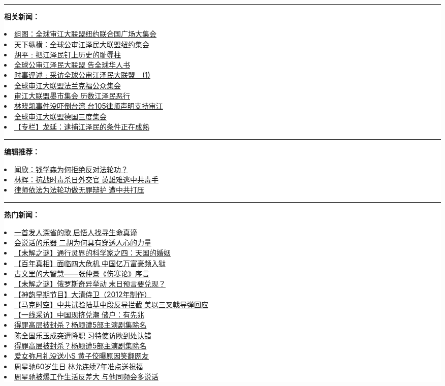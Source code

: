 <hr>


<strong>相关新闻：</strong>
<li><a href="https://github.com/mixtwp303/djy/blob/master/gb/3/10/8/n390078.md#1">组图：全球审江大联盟纽约联合国广场大集会</a></li>
<li><a href="https://github.com/mixtwp303/djy/blob/master/gb/3/10/11/n392016.md#1">天下纵横：全球公审江泽民大联盟纽约集会</a></li>
<li><a href="https://github.com/mixtwp303/djy/blob/master/gb/3/10/16/n394586.md#1">胡平﹕把江泽民钉上历史的耻辱柱</a></li>
<li><a href="https://github.com/mixtwp303/djy/blob/master/gb/3/10/16/n394853.md#1">全球公审江泽民大联盟 告全球华人书</a></li>
<li><a href="https://github.com/mixtwp303/djy/blob/master/gb/3/10/17/n395526.md#1">时事评述﹕采访全球公审江泽民大联盟　(1)</a></li>
<li><a href="https://github.com/mixtwp303/djy/blob/master/gb/3/10/29/n401831.md#1">全球审江大联盟法兰克福公众集会</a></li>
<li><a href="https://github.com/mixtwp303/djy/blob/master/gb/3/11/4/n405293.md#1">审江大联盟墨市集会  历数江泽民恶行</a></li>
<li><a href="https://github.com/mixtwp303/djy/blob/master/gb/3/11/6/n406487.md#1">林晓凯事件没吓倒台湾 台105律师声明支持审江</a></li>
<li><a href="https://github.com/mixtwp303/djy/blob/master/gb/3/11/6/n406512.md#1">全球审江大联盟德国三度集会</a></li>
<li><a href="https://github.com/mixtwp303/djy/blob/master/gb/3/11/10/n408913.md#1">【专栏】龙延：逮捕江泽民的条件正在成熟</a></li>
<hr>


<strong>编辑推荐：</strong>
<li><a href="https://github.com/ychojm359/djy/blob/master/gb/21/1/23/n12707407.md#1" target="_blank">闻欣：钱学森为何拒绝反对法轮功？</a></li><li><a href="https://github.com/tsiac2612/djy/blob/master/gb/19/3/29/n11148760.md#1" target="_blank">林辉：抗战时毒杀日外交官 英雄难逃中共毒手</a></li><li><a href="https://github.com/tsiac2612/djy/blob/master/gb/18/11/12/n10846893.md#1" target="_blank">律师依法为法轮功做无罪辩护 遭中共打压</a></li>
<hr>

<strong>热门新闻：</strong>
<li><a href="https://github.com/mixtwp303/djy/blob/master/gb/22/6/11/n13757304.md#1">一首发人深省的歌 启悟人找寻生命真谛</a></li>
<li><a href="https://github.com/mixtwp303/djy/blob/master/gb/22/6/3/n13751835.md#1">会说话的乐器 二胡为何具有穿透人心的力量</a></li>
<li><a href="https://github.com/mixtwp303/djy/blob/master/gb/22/6/20/n13763097.md#1">【未解之谜】通行灵界的科学家之四：天国的婚姻</a></li>
<li><a href="https://github.com/mixtwp303/djy/blob/master/gb/22/6/1/n13750456.md#1">【百年真相】面临四大危机 中国亿万富豪频入狱</a></li>
<li><a href="https://github.com/mixtwp303/djy/blob/master/gb/22/6/18/n13762213.md#1">古文里的大智慧——张仲景《伤寒论》序言</a></li>
<li><a href="https://github.com/mixtwp303/djy/blob/master/gb/22/6/23/n13766204.md#1">【未解之谜】俄罗斯奇异举动 末日预言要兑现？</a></li>
<li><a href="https://github.com/mixtwp303/djy/blob/master/gb/22/6/23/n13765975.md#1">【神韵早期节目】大清侍卫（2012年制作）</a></li>
<li><a href="https://github.com/mixtwp303/djy/blob/master/gb/22/6/24/n13766710.md#1">【马克时空】中共试验陆基中段反导拦截 美以三叉戟导弹回应</a></li>
<li><a href="https://github.com/mixtwp303/djy/blob/master/gb/22/6/21/n13764350.md#1">【一线采访】中国现挤兑潮 储户：有先兆</a></li>
<li><a href="https://github.com/mixtwp303/djy/blob/master/gb/22/6/22/n13765387.md#1">得罪高层被封杀？杨颖遭5部主演剧集除名</a></li>
<li><a href="https://github.com/mixtwp303/djy/blob/master/gb/22/6/20/n13763579.md#1">陈全国乐玉成突遭降职 习特使访欧到处认错</a></li>
<li><a href="https://github.com/mixtwp303/djy/blob/master/gb/22/6/22/n13765387.md#1">得罪高层被封杀？杨颖遭5部主演剧集除名</a></li>
<li><a href="https://github.com/mixtwp303/djy/blob/master/gb/22/6/21/n13764516.md#1">爱女弥月礼没送小S 黄子佼曝原因笑翻网友</a></li>
<li><a href="https://github.com/mixtwp303/djy/blob/master/gb/22/6/22/n13765439.md#1">周星驰60岁生日 林允连续7年准点送祝福</a></li>
<li><a href="https://github.com/mixtwp303/djy/blob/master/gb/22/6/21/n13764594.md#1">周星驰被爆工作生活反差大 与他同频会多说话</a></li>